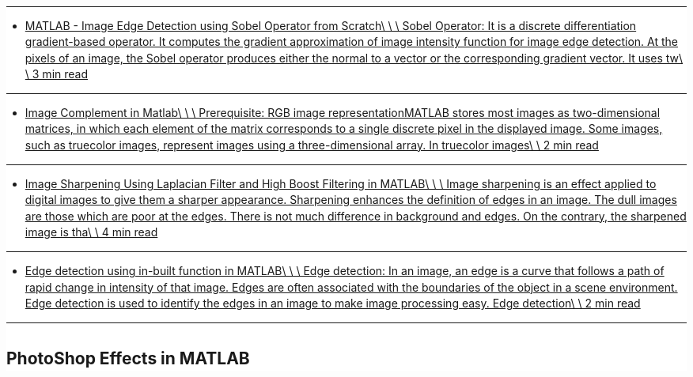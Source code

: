 * * *

- [MATLAB - Image Edge Detection using Sobel Operator from Scratch\\
\\
\\
Sobel Operator: It is a discrete differentiation gradient-based operator. It computes the gradient approximation of image intensity function for image edge detection. At the pixels of an image, the Sobel operator produces either the normal to a vector or the corresponding gradient vector. It uses tw\\
\\
3 min read](https://www.geeksforgeeks.org/matlab-image-edge-detection-using-sobel-operator-from-scratch/)

* * *

- [Image Complement in Matlab\\
\\
\\
Prerequisite: RGB image representationMATLAB stores most images as two-dimensional matrices, in which each element of the matrix corresponds to a single discrete pixel in the displayed image. Some images, such as truecolor images, represent images using a three-dimensional array. In truecolor images\\
\\
2 min read](https://www.geeksforgeeks.org/image-complement-in-matlab/)

* * *

- [Image Sharpening Using Laplacian Filter and High Boost Filtering in MATLAB\\
\\
\\
Image sharpening is an effect applied to digital images to give them a sharper appearance. Sharpening enhances the definition of edges in an image. The dull images are those which are poor at the edges. There is not much difference in background and edges. On the contrary, the sharpened image is tha\\
\\
4 min read](https://www.geeksforgeeks.org/image-sharpening-using-laplacian-filter-and-high-boost-filtering-in-matlab/)

* * *

- [Edge detection using in-built function in MATLAB\\
\\
\\
Edge detection: In an image, an edge is a curve that follows a path of rapid change in intensity of that image. Edges are often associated with the boundaries of the object in a scene environment. Edge detection is used to identify the edges in an image to make image processing easy. Edge detection\\
\\
2 min read](https://www.geeksforgeeks.org/edge-detection-using-in-built-function-in-matlab/)

* * *


## PhotoShop Effects in MATLAB
